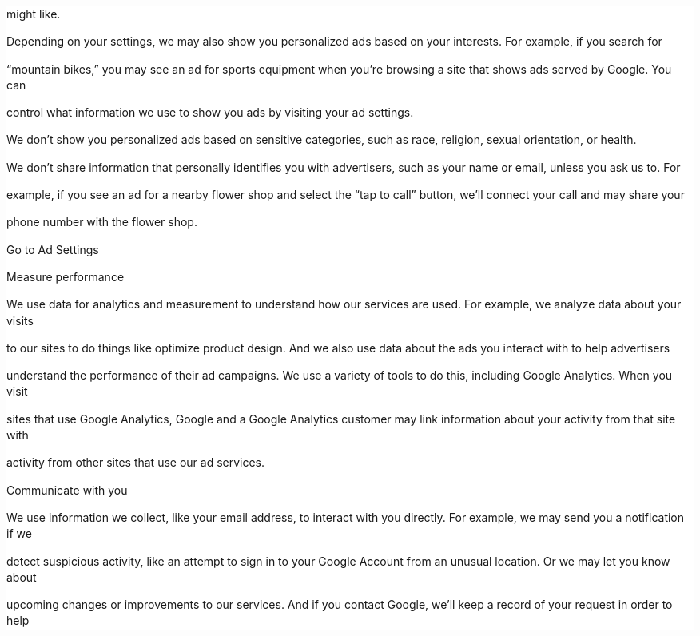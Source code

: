 
might like.


Depending on your settings, we may also show you personalized ads based on your interests. For example, if you search for


“mountain bikes,” you may see an ad for sports equipment when you’re browsing a site that shows ads served by Google. You can


control what information we use to show you ads by visiting your ad settings.


We don’t show you personalized ads based on sensitive categories, such as race, religion, sexual orientation, or health.


We don’t share information that personally identifies you with advertisers, such as your name or email, unless you ask us to. For


example, if you see an ad for a nearby flower shop and select the “tap to call” button, we’ll connect your call and may share your


phone number with the flower shop.


Go to Ad Settings


Measure performance


We use data for analytics and measurement to understand how our services are used. For example, we analyze data about your visits


to our sites to do things like optimize product design. And we also use data about the ads you interact with to help advertisers


understand the performance of their ad campaigns. We use a variety of tools to do this, including Google Analytics. When you visit


sites that use Google Analytics, Google and a Google Analytics customer may link information about your activity from that site with


activity from other sites that use our ad services.


Communicate with you



We use information we collect, like your email address, to interact with you directly. For example, we may send you a notification if we


detect suspicious activity, like an attempt to sign in to your Google Account from an unusual location. Or we may let you know about


upcoming changes or improvements to our services. And if you contact Google, we’ll keep a record of your request in order to help
